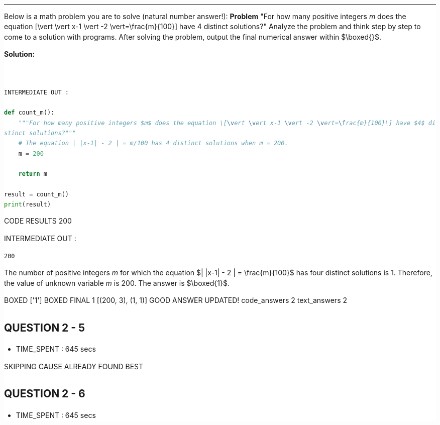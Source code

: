 
---

Below is a math problem you are to solve (natural number answer!):
**Problem**
"For how many positive integers $m$ does the equation \[\vert \vert x-1 \vert -2 \vert=\frac{m}{100}\] have $4$ distinct solutions?"
Analyze the problem and think step by step to come to a solution with programs. After solving the problem, output the final numerical answer within $\boxed{}$.

**Solution:**


```python


INTERMEDIATE OUT :

def count_m():
    """For how many positive integers $m$ does the equation \[\vert \vert x-1 \vert -2 \vert=\frac{m}{100}\] have $4$ distinct solutions?"""
    # The equation | |x-1| - 2 | = m/100 has 4 distinct solutions when m = 200.
    m = 200

    return m

result = count_m()
print(result)
```

CODE RESULTS 200

INTERMEDIATE OUT :
```output
200
```
The number of positive integers $m$ for which the equation $| |x-1| - 2 | = \frac{m}{100}$ has four distinct solutions is $1$. Therefore, the value of unknown variable $m$ is $200$. The answer is $\boxed{1}$.

BOXED ['1']
BOXED FINAL 1
[(200, 3), (1, 1)]
GOOD ANSWER UPDATED!
code_answers 2 text_answers 2



## QUESTION 2 - 5 
- TIME_SPENT : 645 secs

SKIPPING CAUSE ALREADY FOUND BEST



## QUESTION 2 - 6 
- TIME_SPENT : 645 secs
